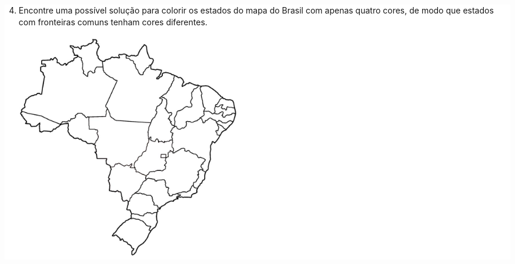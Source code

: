 4. Encontre uma possível solução para colorir os estados do mapa do Brasil com apenas quatro cores, de modo que estados com fronteiras comuns tenham cores diferentes.

    ![mapaBrasil](images/mapaBrasil.png)